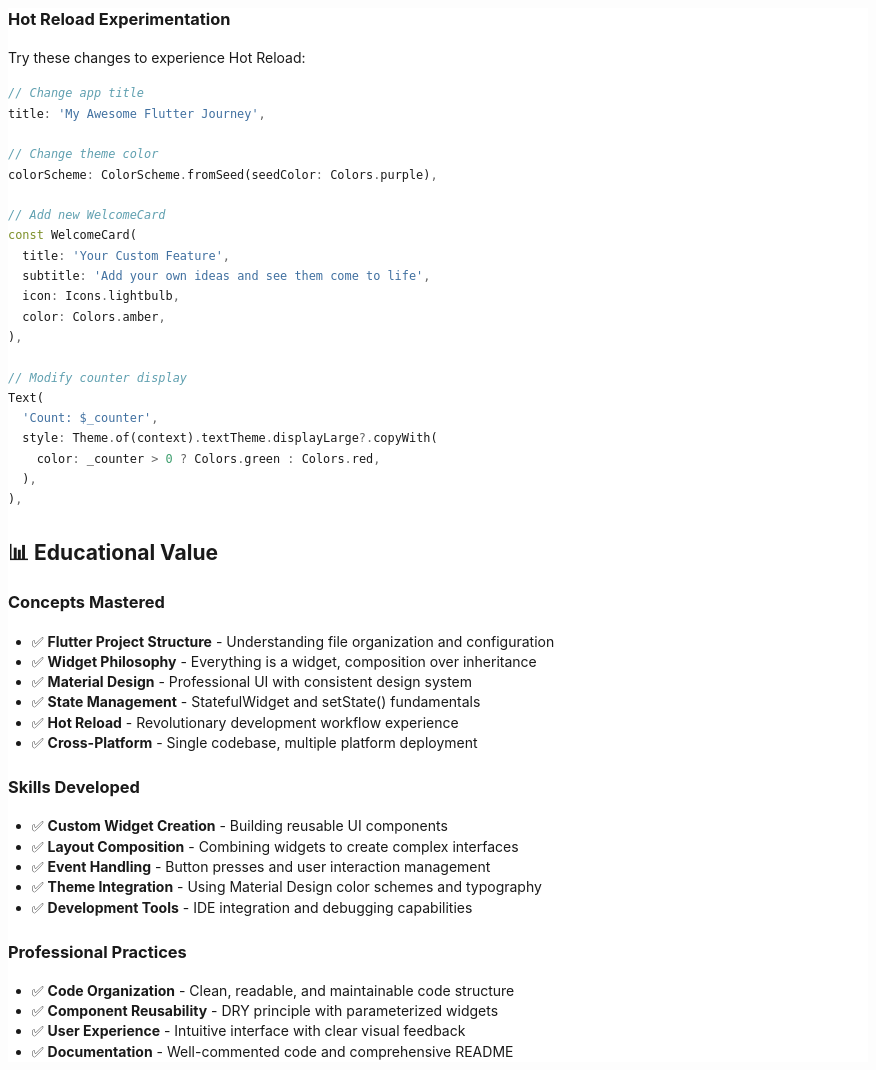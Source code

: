 ```
```

### **Hot Reload Experimentation**

Try these changes to experience Hot Reload:

```dart
// Change app title
title: 'My Awesome Flutter Journey',

// Change theme color
colorScheme: ColorScheme.fromSeed(seedColor: Colors.purple),

// Add new WelcomeCard
const WelcomeCard(
  title: 'Your Custom Feature',
  subtitle: 'Add your own ideas and see them come to life',
  icon: Icons.lightbulb,
  color: Colors.amber,
),

// Modify counter display
Text(
  'Count: $_counter',
  style: Theme.of(context).textTheme.displayLarge?.copyWith(
    color: _counter > 0 ? Colors.green : Colors.red,
  ),
),
```

## 📊 **Educational Value**

### **Concepts Mastered**
- ✅ **Flutter Project Structure** - Understanding file organization and configuration
- ✅ **Widget Philosophy** - Everything is a widget, composition over inheritance
- ✅ **Material Design** - Professional UI with consistent design system
- ✅ **State Management** - StatefulWidget and setState() fundamentals
- ✅ **Hot Reload** - Revolutionary development workflow experience
- ✅ **Cross-Platform** - Single codebase, multiple platform deployment

### **Skills Developed**
- ✅ **Custom Widget Creation** - Building reusable UI components
- ✅ **Layout Composition** - Combining widgets to create complex interfaces
- ✅ **Event Handling** - Button presses and user interaction management
- ✅ **Theme Integration** - Using Material Design color schemes and typography
- ✅ **Development Tools** - IDE integration and debugging capabilities

### **Professional Practices**
- ✅ **Code Organization** - Clean, readable, and maintainable code structure
- ✅ **Component Reusability** - DRY principle with parameterized widgets
- ✅ **User Experience** - Intuitive interface with clear visual feedback
- ✅ **Documentation** - Well-commented code and comprehensive README
